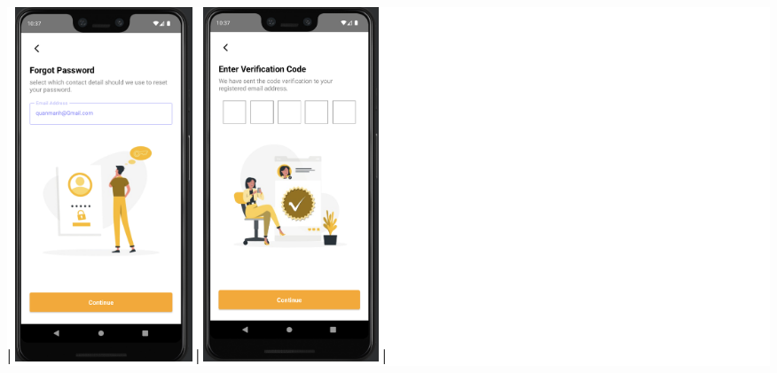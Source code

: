 | <img src="./AppShoeStore/assets/screen_app/screen_forgot_password.png" height="400"> | <img src="./AppShoeStore/assets/screen_app/screen_otp.png" height="400"> |